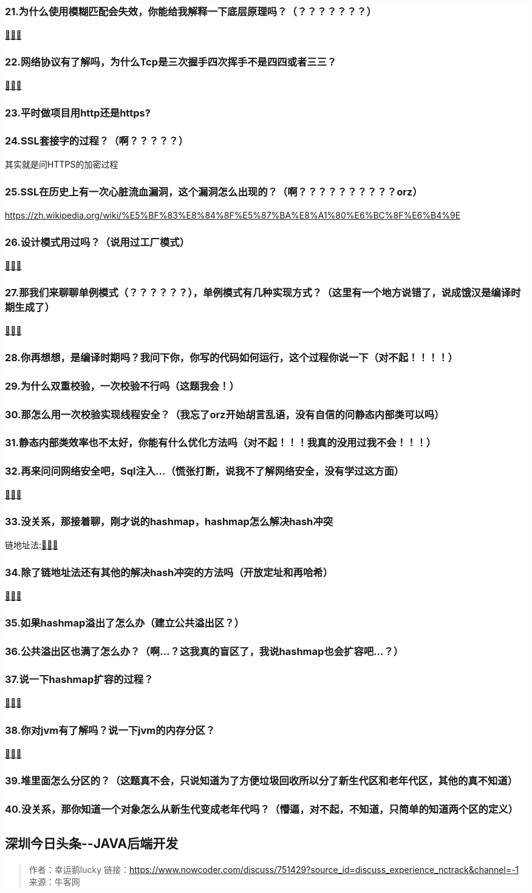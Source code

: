 ### 21.为什么使用模糊匹配会失效，你能给我解释一下底层原理吗？（？？？？？？？）
[:rocket::rocket::rocket:](../数据库/MySQL.md#b树#like索引失效原理)
### 22.网络协议有了解吗，为什么Tcp是三次握手四次挥手不是四四或者三三？
[:rocket::rocket::rocket:](../计算机网络/TCP_IP.md#三次握手)
### 23.平时做项目用http还是https?
### 24.SSL套接字的过程？（啊？？？？？）
其实就是问HTTPS的加密过程
### 25.SSL在历史上有一次心脏流血漏洞，这个漏洞怎么出现的？（啊？？？？？？？？？？orz）
https://zh.wikipedia.org/wiki/%E5%BF%83%E8%84%8F%E5%87%BA%E8%A1%80%E6%BC%8F%E6%B4%9E
### 26.设计模式用过吗？（说用过工厂模式）
[:rocket::rocket::rocket:](../设计模式/工厂模式.md)
### 27.那我们来聊聊单例模式（？？？？？？），单例模式有几种实现方式？（这里有一个地方说错了，说成饿汉是编译时期生成了）
[:rocket::rocket::rocket:](../设计模式/单例模式.md)
### 28.你再想想，是编译时期吗？我问下你，你写的代码如何运行，这个过程你说一下（对不起！！！！）
### 29.为什么双重校验，一次校验不行吗（这题我会！）
### 30.那怎么用一次校验实现线程安全？（我忘了orz开始胡言乱语，没有自信的问静态内部类可以吗）
### 31.静态内部类效率也不太好，你能有什么优化方法吗（对不起！！！我真的没用过我不会！！！）
### 32.再来问问网络安全吧，Sql注入…（慌张打断，说我不了解网络安全，没有学过这方面）
[:rocket::rocket::rocket:](../计算机网络/网络攻击行为.md)
### 33.没关系，那接着聊，刚才说的hashmap，hashmap怎么解决hash冲突
链地址法:[:rocket::rocket::rocket:](../Java-基础/容器-collection.md#map)
### 34.除了链地址法还有其他的解决hash冲突的方法吗（开放定址和再哈希）
[:rocket::rocket::rocket:](../场景设计/场景设计.md#解决哈希冲突的方法)
### 35.如果hashmap溢出了怎么办（建立公共溢出区？）
### 36.公共溢出区也满了怎么办？（啊…？这我真的盲区了，我说hashmap也会扩容吧…？）
### 37.说一下hashmap扩容的过程？
[:rocket::rocket::rocket:](../Java-基础/容器-collection.md#扩容)
### 38.你对jvm有了解吗？说一下jvm的内存分区？
[:rocket::rocket::rocket:](../Java-JVM/内存结构.md)
### 39.堆里面怎么分区的？（这题真不会，只说知道为了方便垃圾回收所以分了新生代区和老年代区，其他的真不知道）
### 40.没关系，那你知道一个对象怎么从新生代变成老年代吗？（懵逼，对不起，不知道，只简单的知道两个区的定义）

## 深圳今日头条--JAVA后端开发

> 作者：幸运鹅lucky
链接：https://www.nowcoder.com/discuss/751429?source_id=discuss_experience_nctrack&channel=-1
来源：牛客网
